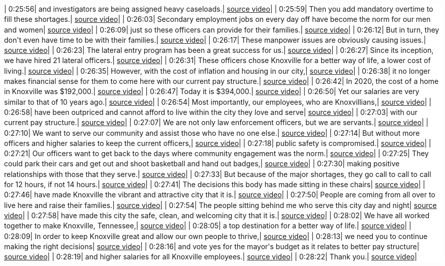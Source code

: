 | 0:25:56| and investigators are being assigned heavy caseloads.| [source video](https://archive.org/details/city-council-r-265-220517?start=1556)|
| 0:25:59| Then you add mandatory overtime to fill these shortages.| [source video](https://archive.org/details/city-council-r-265-220517?start=1559)|
| 0:26:03| Secondary employment jobs on every day off have become the norm for our men and women| [source video](https://archive.org/details/city-council-r-265-220517?start=1563)|
| 0:26:09| just so these officers can provide for their families.| [source video](https://archive.org/details/city-council-r-265-220517?start=1569)|
| 0:26:12| But in turn, they don't even have time to be with their families.| [source video](https://archive.org/details/city-council-r-265-220517?start=1572)|
| 0:26:17| These manpower issues are obviously causing issues.| [source video](https://archive.org/details/city-council-r-265-220517?start=1577)|
| 0:26:23| The lateral entry program has been a great success for us.| [source video](https://archive.org/details/city-council-r-265-220517?start=1583)|
| 0:26:27| Since its inception, we have hired 21 lateral officers.| [source video](https://archive.org/details/city-council-r-265-220517?start=1587)|
| 0:26:31| These officers chose Knoxville for a better way of life, a lower cost of living.| [source video](https://archive.org/details/city-council-r-265-220517?start=1591)|
| 0:26:35| However, with the cost of inflation and housing in our city,| [source video](https://archive.org/details/city-council-r-265-220517?start=1595)|
| 0:26:38| it no longer makes financial sense for them to come here with our current pay structure.| [source video](https://archive.org/details/city-council-r-265-220517?start=1598)|
| 0:26:42| In 2020, the cost of a home in Knoxville was $192,000.| [source video](https://archive.org/details/city-council-r-265-220517?start=1602)|
| 0:26:47| Today it is $394,000.| [source video](https://archive.org/details/city-council-r-265-220517?start=1607)|
| 0:26:50| Yet our salaries are very similar to that of 10 years ago.| [source video](https://archive.org/details/city-council-r-265-220517?start=1610)|
| 0:26:54| Most importantly, our employees, who are Knoxvillians,| [source video](https://archive.org/details/city-council-r-265-220517?start=1614)|
| 0:26:58| have been outpriced and cannot afford to live within the city they love and serve| [source video](https://archive.org/details/city-council-r-265-220517?start=1618)|
| 0:27:03| with our current pay structure.| [source video](https://archive.org/details/city-council-r-265-220517?start=1623)|
| 0:27:07| We are not only law enforcement officers, but we are servants.| [source video](https://archive.org/details/city-council-r-265-220517?start=1627)|
| 0:27:10| We want to serve our community and assist those who have no one else.| [source video](https://archive.org/details/city-council-r-265-220517?start=1630)|
| 0:27:14| But without more officers and higher salaries to keep the current officers,| [source video](https://archive.org/details/city-council-r-265-220517?start=1634)|
| 0:27:18| public safety is compromised.| [source video](https://archive.org/details/city-council-r-265-220517?start=1638)|
| 0:27:21| Our officers want to get back to the days where community engagement was the norm.| [source video](https://archive.org/details/city-council-r-265-220517?start=1641)|
| 0:27:25| They could park their cars and get out and shoot basketball and hand out badges,| [source video](https://archive.org/details/city-council-r-265-220517?start=1645)|
| 0:27:30| making positive relationships with those that they serve.| [source video](https://archive.org/details/city-council-r-265-220517?start=1650)|
| 0:27:33| But because of the major shortages, they go call to call to call for 12 hours, if not 14 hours.| [source video](https://archive.org/details/city-council-r-265-220517?start=1653)|
| 0:27:41| The decisions this body has made sitting in these chairs| [source video](https://archive.org/details/city-council-r-265-220517?start=1661)|
| 0:27:46| have made Knoxville the vibrant and attractive city that it is.| [source video](https://archive.org/details/city-council-r-265-220517?start=1666)|
| 0:27:50| People are coming from all over to live here and raise their families.| [source video](https://archive.org/details/city-council-r-265-220517?start=1670)|
| 0:27:54| The people sitting behind me who serve this city day and night| [source video](https://archive.org/details/city-council-r-265-220517?start=1674)|
| 0:27:58| have made this city the safe, clean, and welcoming city that it is.| [source video](https://archive.org/details/city-council-r-265-220517?start=1678)|
| 0:28:02| We have all worked together to make Knoxville, Tennessee,| [source video](https://archive.org/details/city-council-r-265-220517?start=1682)|
| 0:28:05| a top destination for a better way of life.| [source video](https://archive.org/details/city-council-r-265-220517?start=1685)|
| 0:28:09| In order to keep Knoxville great and allow our own people to thrive,| [source video](https://archive.org/details/city-council-r-265-220517?start=1689)|
| 0:28:13| we need you to continue making the right decisions| [source video](https://archive.org/details/city-council-r-265-220517?start=1693)|
| 0:28:16| and vote yes for the mayor's budget as it relates to better pay structure| [source video](https://archive.org/details/city-council-r-265-220517?start=1696)|
| 0:28:19| and higher salaries for all Knoxville employees.| [source video](https://archive.org/details/city-council-r-265-220517?start=1699)|
| 0:28:22| Thank you.| [source video](https://archive.org/details/city-council-r-265-220517?start=1702)|